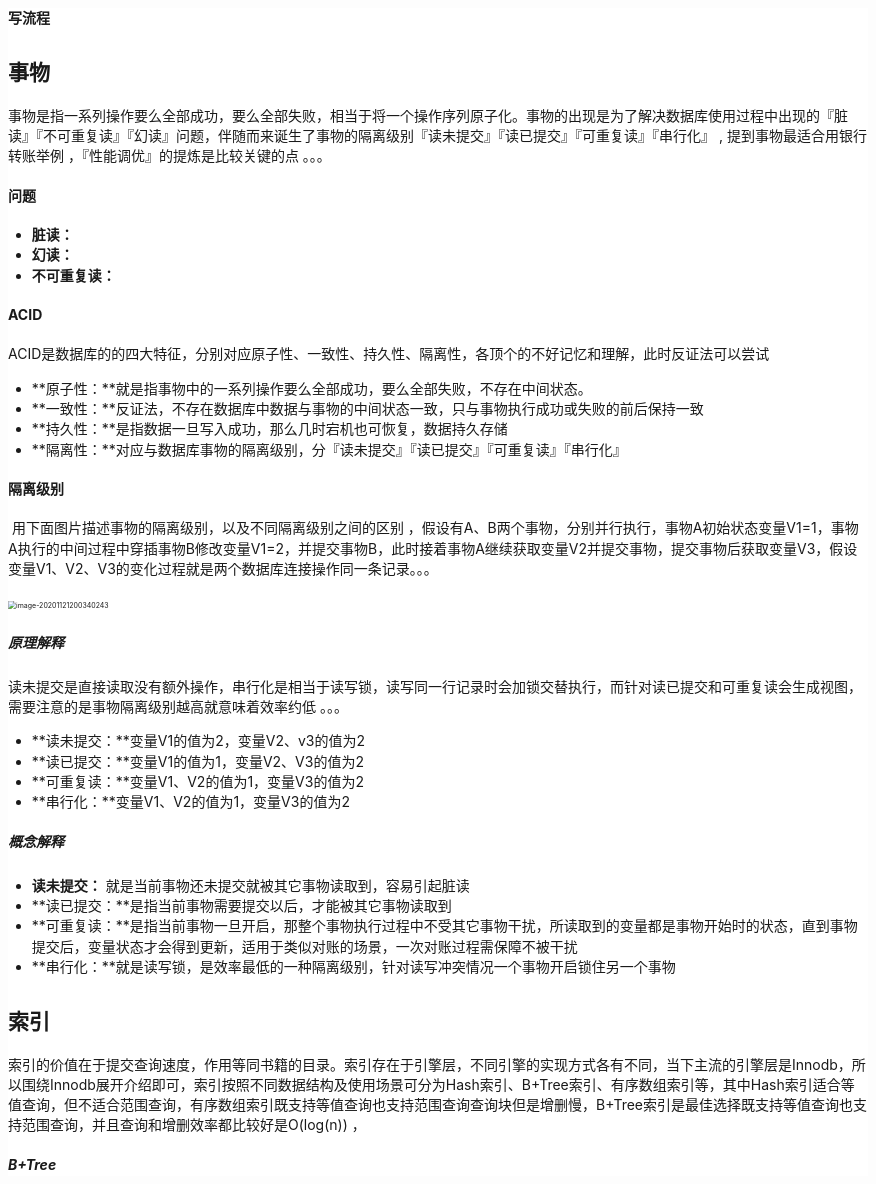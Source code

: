 #### 写流程



## 		事物

​	事物是指一系列操作要么全部成功，要么全部失败，相当于将一个操作序列原子化。事物的出现是为了解决数据库使用过程中出现的『脏读』『不可重复读』『幻读』问题，伴随而来诞生了事物的隔离级别『读未提交』『读已提交』『可重复读』『串行化』 , 提到事物最适合用银行转账举例 ，『性能调优』的提炼是比较关键的点 。。。

#### 问题

- **脏读：**
- **幻读：**
- **不可重复读：**

#### ACID

​	ACID是数据库的的四大特征，分别对应原子性、一致性、持久性、隔离性，各顶个的不好记忆和理解，此时反证法可以尝试

- **原子性：**就是指事物中的一系列操作要么全部成功，要么全部失败，不存在中间状态。
- **一致性：**反证法，不存在数据库中数据与事物的中间状态一致，只与事物执行成功或失败的前后保持一致
- **持久性：**是指数据一旦写入成功，那么几时宕机也可恢复，数据持久存储
- **隔离性：**对应与数据库事物的隔离级别，分『读未提交』『读已提交』『可重复读』『串行化』

#### 隔离级别

​	用下面图片描述事物的隔离级别，以及不同隔离级别之间的区别 ，假设有A、B两个事物，分别并行执行，事物A初始状态变量V1=1，事物A执行的中间过程中穿插事物B修改变量V1=2，并提交事物B，此时接着事物A继续获取变量V2并提交事物，提交事物后获取变量V3，假设变量V1、V2、V3的变化过程就是两个数据库连接操作同一条记录。。。

<img src="/Users/didi/Library/Application Support/typora-user-images/image-20201121200340243.png?row=true" alt="image-20201121200340243" style="zoom:50%;" />

##### 原理解释

​	读未提交是直接读取没有额外操作，串行化是相当于读写锁，读写同一行记录时会加锁交替执行，而针对读已提交和可重复读会生成视图，需要注意的是事物隔离级别越高就意味着效率约低 。。。

- **读未提交：**变量V1的值为2，变量V2、v3的值为2
- **读已提交：**变量V1的值为1，变量V2、V3的值为2
- **可重复读：**变量V1、V2的值为1，变量V3的值为2
- **串行化：**变量V1、V2的值为1，变量V3的值为2

##### 概念解释

- **读未提交：** 就是当前事物还未提交就被其它事物读取到，容易引起脏读
- **读已提交：**是指当前事物需要提交以后，才能被其它事物读取到
- **可重复读：**是指当前事物一旦开启，那整个事物执行过程中不受其它事物干扰，所读取到的变量都是事物开始时的状态，直到事物提交后，变量状态才会得到更新，适用于类似对账的场景，一次对账过程需保障不被干扰
- **串行化：**就是读写锁，是效率最低的一种隔离级别，针对读写冲突情况一个事物开启锁住另一个事物

## 索引

​	索引的价值在于提交查询速度，作用等同书籍的目录。索引存在于引擎层，不同引擎的实现方式各有不同，当下主流的引擎层是Innodb，所以围绕Innodb展开介绍即可，索引按照不同数据结构及使用场景可分为Hash索引、B+Tree索引、有序数组索引等，其中Hash索引适合等值查询，但不适合范围查询，有序数组索引既支持等值查询也支持范围查询查询块但是增删慢，B+Tree索引是最佳选择既支持等值查询也支持范围查询，并且查询和增删效率都比较好是O(log(n)) ，

##### B+Tree
